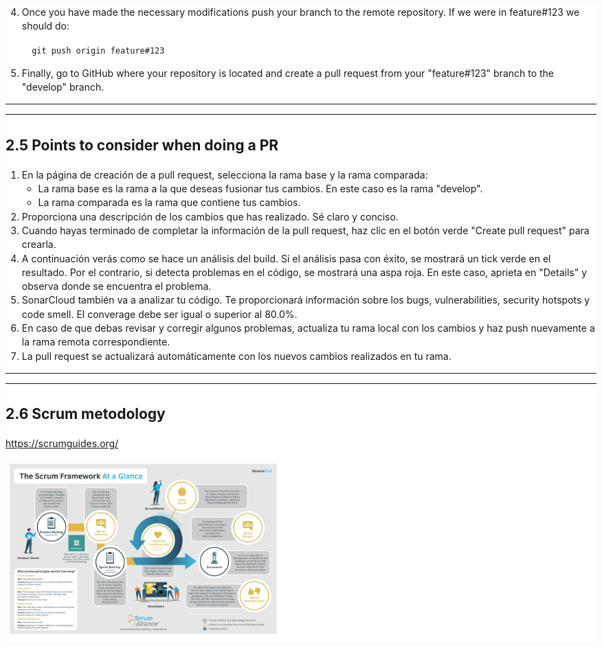 4. Once you have made the necessary modifications push your branch to the remote repository. If we were in feature#123 we should do:   

         git push origin feature#123

5. Finally, go to GitHub where your repository is located and create a pull request from your "feature#123" branch to the "develop" branch.

----------------------------------------------------------------
----------------------------------------------------------------
## 2.5 Points to consider when doing a PR
1. En la página de creación de a pull request, selecciona la rama base y la rama comparada:
   - La rama base es la rama a la que deseas fusionar tus cambios. En este caso es la rama "develop".
   - La rama comparada es la rama que contiene tus cambios.
2. Proporciona una descripción de los cambios que has realizado. Sé claro y conciso.
3. Cuando hayas terminado de completar la información de la pull request, haz clic en el botón verde "Create pull request" para crearla.
4. A continuación verás como se hace un análisis del build. Si el análisis pasa con éxito, se mostrará un tick verde en el resultado. Por el contrario, si detecta problemas en el código, se mostrará una aspa roja. En este caso, aprieta en "Details" y observa donde se encuentra el problema.
5. SonarCloud también va a analizar tu código. Te proporcionará información sobre los bugs, vulnerabilities, security hotspots y code smell. El converage debe ser igual o superior al 80.0%.
6. En caso de que debas revisar y corregir algunos problemas, actualiza tu rama local con los cambios y haz push nuevamente a la rama remota correspondiente.
7. La pull request se actualizará automáticamente con los nuevos cambios realizados en tu rama.

----------------------------------------------------------------
----------------------------------------------------------------
## 2.6 Scrum metodology
https://scrumguides.org/


<img src="img/VER5-scrum-framework_2020.jpg" alt="isolated" width="400"/>
